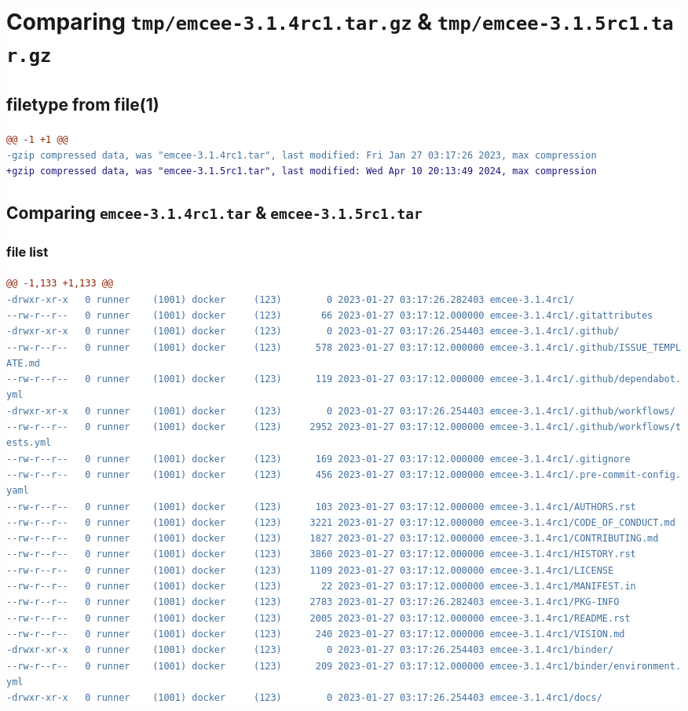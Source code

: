 # Comparing `tmp/emcee-3.1.4rc1.tar.gz` & `tmp/emcee-3.1.5rc1.tar.gz`

## filetype from file(1)

```diff
@@ -1 +1 @@
-gzip compressed data, was "emcee-3.1.4rc1.tar", last modified: Fri Jan 27 03:17:26 2023, max compression
+gzip compressed data, was "emcee-3.1.5rc1.tar", last modified: Wed Apr 10 20:13:49 2024, max compression
```

## Comparing `emcee-3.1.4rc1.tar` & `emcee-3.1.5rc1.tar`

### file list

```diff
@@ -1,133 +1,133 @@
-drwxr-xr-x   0 runner    (1001) docker     (123)        0 2023-01-27 03:17:26.282403 emcee-3.1.4rc1/
--rw-r--r--   0 runner    (1001) docker     (123)       66 2023-01-27 03:17:12.000000 emcee-3.1.4rc1/.gitattributes
-drwxr-xr-x   0 runner    (1001) docker     (123)        0 2023-01-27 03:17:26.254403 emcee-3.1.4rc1/.github/
--rw-r--r--   0 runner    (1001) docker     (123)      578 2023-01-27 03:17:12.000000 emcee-3.1.4rc1/.github/ISSUE_TEMPLATE.md
--rw-r--r--   0 runner    (1001) docker     (123)      119 2023-01-27 03:17:12.000000 emcee-3.1.4rc1/.github/dependabot.yml
-drwxr-xr-x   0 runner    (1001) docker     (123)        0 2023-01-27 03:17:26.254403 emcee-3.1.4rc1/.github/workflows/
--rw-r--r--   0 runner    (1001) docker     (123)     2952 2023-01-27 03:17:12.000000 emcee-3.1.4rc1/.github/workflows/tests.yml
--rw-r--r--   0 runner    (1001) docker     (123)      169 2023-01-27 03:17:12.000000 emcee-3.1.4rc1/.gitignore
--rw-r--r--   0 runner    (1001) docker     (123)      456 2023-01-27 03:17:12.000000 emcee-3.1.4rc1/.pre-commit-config.yaml
--rw-r--r--   0 runner    (1001) docker     (123)      103 2023-01-27 03:17:12.000000 emcee-3.1.4rc1/AUTHORS.rst
--rw-r--r--   0 runner    (1001) docker     (123)     3221 2023-01-27 03:17:12.000000 emcee-3.1.4rc1/CODE_OF_CONDUCT.md
--rw-r--r--   0 runner    (1001) docker     (123)     1827 2023-01-27 03:17:12.000000 emcee-3.1.4rc1/CONTRIBUTING.md
--rw-r--r--   0 runner    (1001) docker     (123)     3860 2023-01-27 03:17:12.000000 emcee-3.1.4rc1/HISTORY.rst
--rw-r--r--   0 runner    (1001) docker     (123)     1109 2023-01-27 03:17:12.000000 emcee-3.1.4rc1/LICENSE
--rw-r--r--   0 runner    (1001) docker     (123)       22 2023-01-27 03:17:12.000000 emcee-3.1.4rc1/MANIFEST.in
--rw-r--r--   0 runner    (1001) docker     (123)     2783 2023-01-27 03:17:26.282403 emcee-3.1.4rc1/PKG-INFO
--rw-r--r--   0 runner    (1001) docker     (123)     2005 2023-01-27 03:17:12.000000 emcee-3.1.4rc1/README.rst
--rw-r--r--   0 runner    (1001) docker     (123)      240 2023-01-27 03:17:12.000000 emcee-3.1.4rc1/VISION.md
-drwxr-xr-x   0 runner    (1001) docker     (123)        0 2023-01-27 03:17:26.254403 emcee-3.1.4rc1/binder/
--rw-r--r--   0 runner    (1001) docker     (123)      209 2023-01-27 03:17:12.000000 emcee-3.1.4rc1/binder/environment.yml
-drwxr-xr-x   0 runner    (1001) docker     (123)        0 2023-01-27 03:17:26.254403 emcee-3.1.4rc1/docs/
```